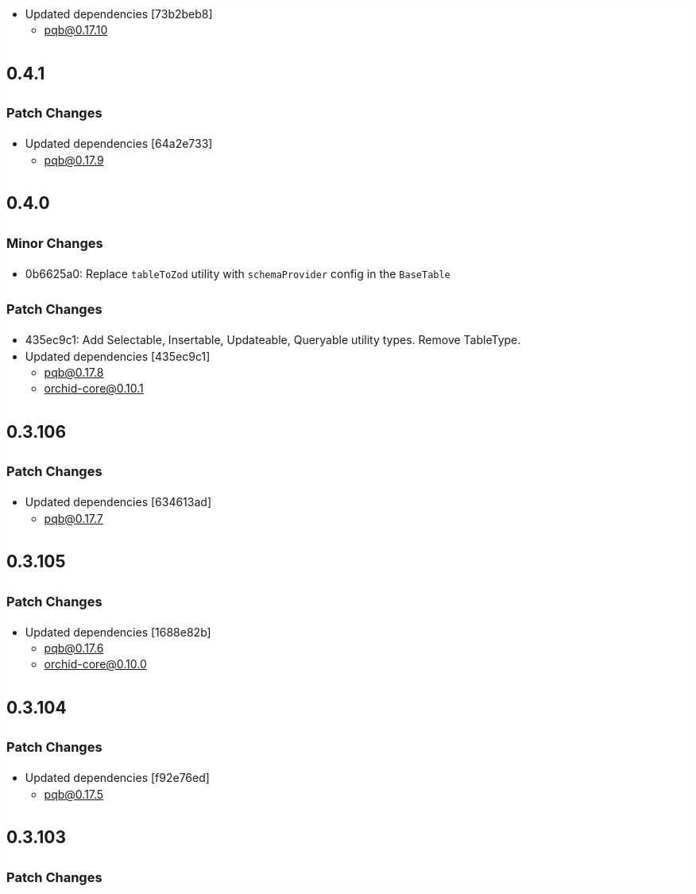 - Updated dependencies [73b2beb8]
  - pqb@0.17.10

## 0.4.1

### Patch Changes

- Updated dependencies [64a2e733]
  - pqb@0.17.9

## 0.4.0

### Minor Changes

- 0b6625a0: Replace `tableToZod` utility with `schemaProvider` config in the `BaseTable`

### Patch Changes

- 435ec9c1: Add Selectable, Insertable, Updateable, Queryable utility types. Remove TableType.
- Updated dependencies [435ec9c1]
  - pqb@0.17.8
  - orchid-core@0.10.1

## 0.3.106

### Patch Changes

- Updated dependencies [634613ad]
  - pqb@0.17.7

## 0.3.105

### Patch Changes

- Updated dependencies [1688e82b]
  - pqb@0.17.6
  - orchid-core@0.10.0

## 0.3.104

### Patch Changes

- Updated dependencies [f92e76ed]
  - pqb@0.17.5

## 0.3.103

### Patch Changes
